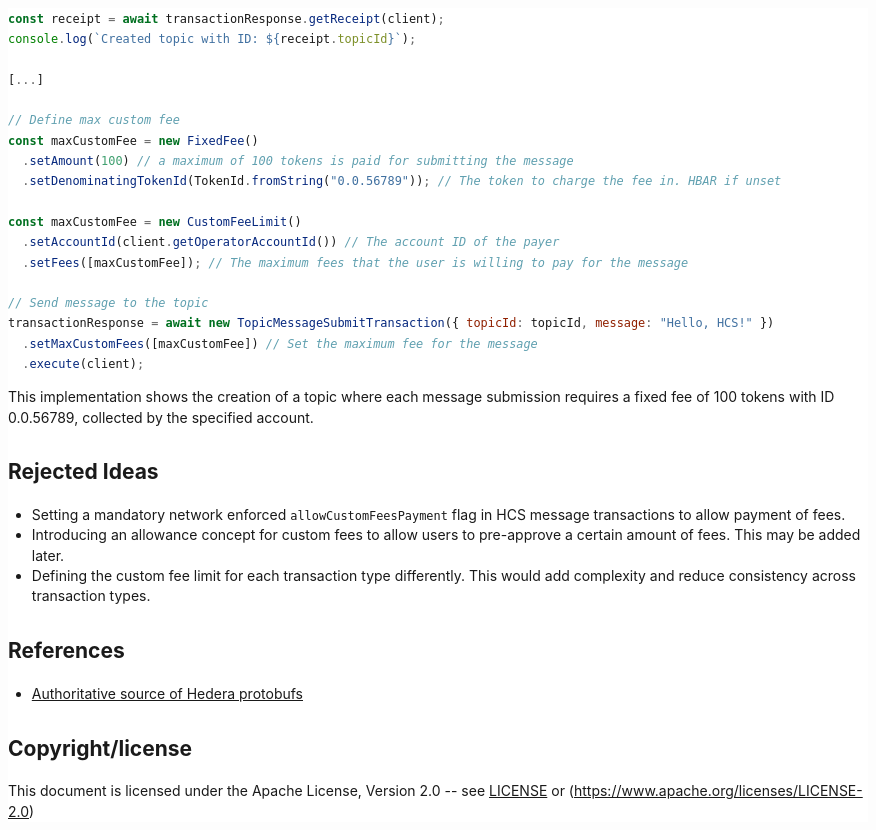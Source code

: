 ```JavaScript
const receipt = await transactionResponse.getReceipt(client);
console.log(`Created topic with ID: ${receipt.topicId}`);

[...]

// Define max custom fee
const maxCustomFee = new FixedFee()
  .setAmount(100) // a maximum of 100 tokens is paid for submitting the message
  .setDenominatingTokenId(TokenId.fromString("0.0.56789")); // The token to charge the fee in. HBAR if unset

const maxCustomFee = new CustomFeeLimit()
  .setAccountId(client.getOperatorAccountId()) // The account ID of the payer
  .setFees([maxCustomFee]); // The maximum fees that the user is willing to pay for the message

// Send message to the topic
transactionResponse = await new TopicMessageSubmitTransaction({ topicId: topicId, message: "Hello, HCS!" })
  .setMaxCustomFees([maxCustomFee]) // Set the maximum fee for the message
  .execute(client);

```

This implementation shows the creation of a topic where each message submission requires a fixed fee of 100 tokens with ID 0.0.56789, collected by the specified account.

## Rejected Ideas

* Setting a mandatory network enforced `allowCustomFeesPayment` flag in HCS message transactions to allow payment of fees.
* Introducing an allowance concept for custom fees to allow users to pre-approve a certain amount of fees. This may be added later.
* Defining the custom fee limit for each transaction type differently. This would add complexity and reduce consistency across transaction types.

## References

* [Authoritative source of Hedera protobufs](https://github.com/hashgraph/hedera-protobufs)

## Copyright/license

This document is licensed under the Apache License, Version 2.0 -- see [LICENSE](../LICENSE) or (<https://www.apache.org/licenses/LICENSE-2.0>)
